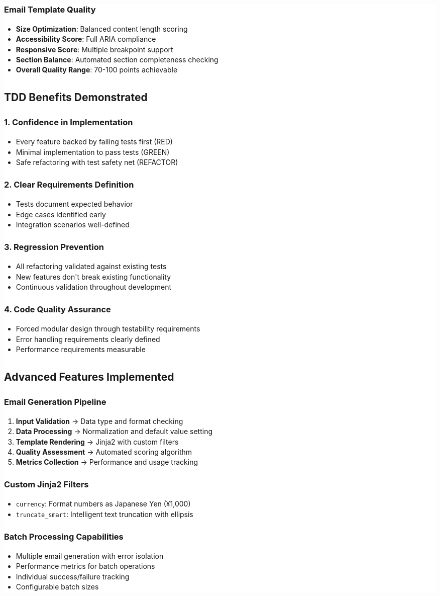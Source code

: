 ### Email Template Quality
- **Size Optimization**: Balanced content length scoring
- **Accessibility Score**: Full ARIA compliance
- **Responsive Score**: Multiple breakpoint support
- **Section Balance**: Automated section completeness checking
- **Overall Quality Range**: 70-100 points achievable

## TDD Benefits Demonstrated

### 1. **Confidence in Implementation**
- Every feature backed by failing tests first (RED)
- Minimal implementation to pass tests (GREEN)
- Safe refactoring with test safety net (REFACTOR)

### 2. **Clear Requirements Definition**
- Tests document expected behavior
- Edge cases identified early
- Integration scenarios well-defined

### 3. **Regression Prevention**
- All refactoring validated against existing tests
- New features don't break existing functionality
- Continuous validation throughout development

### 4. **Code Quality Assurance**
- Forced modular design through testability requirements
- Error handling requirements clearly defined
- Performance requirements measurable

## Advanced Features Implemented

### Email Generation Pipeline
1. **Input Validation** → Data type and format checking
2. **Data Processing** → Normalization and default value setting
3. **Template Rendering** → Jinja2 with custom filters
4. **Quality Assessment** → Automated scoring algorithm
5. **Metrics Collection** → Performance and usage tracking

### Custom Jinja2 Filters
- `currency`: Format numbers as Japanese Yen (¥1,000)
- `truncate_smart`: Intelligent text truncation with ellipsis

### Batch Processing Capabilities
- Multiple email generation with error isolation
- Performance metrics for batch operations
- Individual success/failure tracking
- Configurable batch sizes
